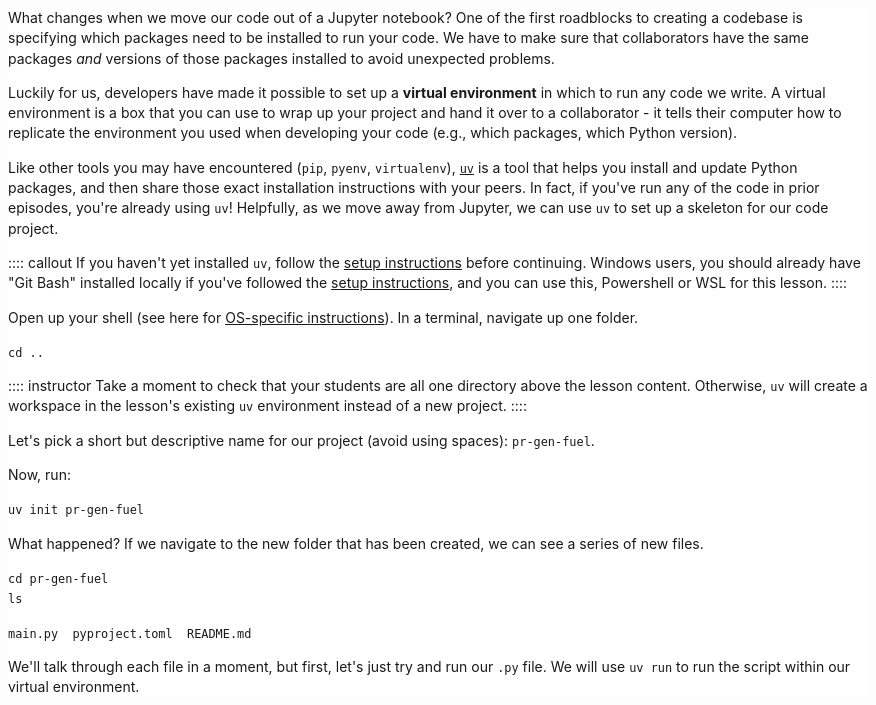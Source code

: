 What changes when we move our code out of a Jupyter notebook? One of the first roadblocks
to creating a codebase is specifying which packages need to be installed to run your code.
We have to make sure that collaborators have the same packages *and* versions of those
packages installed to avoid unexpected problems.

Luckily for us, developers have made it possible to set up a **virtual environment**
in which to run any code we write. A virtual environment is a box that you can use to
wrap up your project and hand it over to a collaborator - it tells their computer how to
replicate the environment you used when developing your code (e.g., which packages, which Python version).

Like other tools you may have encountered (`pip`, `pyenv`, `virtualenv`), [`uv`](https://docs.astral.sh/uv/) is a tool that helps you install and update Python packages, and then share those exact installation
instructions with your peers. In fact, if you've run any of the code in prior episodes,
you're already using `uv`! Helpfully, as we move away from Jupyter, we can use `uv` to set up a
skeleton for our code project.

:::: callout
If you haven't yet installed `uv`, follow the [setup instructions](../learners/setup.md) before continuing. Windows users, you should already have "Git Bash" installed locally if you've followed the [setup instructions](../learners/setup.md), and you can use this, Powershell or WSL for this lesson.
::::

Open up your shell (see here for [OS-specific instructions](https://swcarpentry.github.io/shell-novice/index.html#open-a-new-shell)). In a terminal, navigate up one folder.
```shell
cd ..
```

:::: instructor
Take a moment to check that your students are all one directory above the lesson content.
Otherwise, `uv` will create a workspace in the lesson's existing `uv` environment instead
of a new project.
::::

Let's pick a short but descriptive name for our project (avoid using spaces): `pr-gen-fuel`.

Now, run:
```shell
uv init pr-gen-fuel
```

What happened? If we navigate to the new folder that has been created, we can see a series
of new files.

```shell
cd pr-gen-fuel
ls
```

```
main.py  pyproject.toml  README.md
```

We'll talk through each file in a moment, but first, let's just try and run our `.py` file.
We will use `uv run` to run the script within our virtual
environment.
